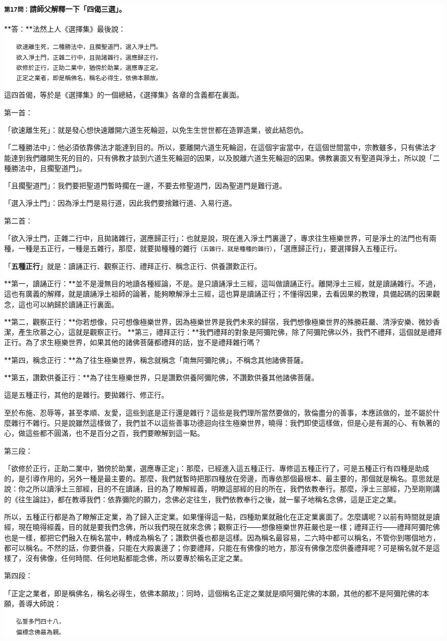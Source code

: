 #### `第17問：`請師父解釋一下「四偈三選」。

**答：**法然上人《選擇集》最後說：

```
　　欲速離生死，二種勝法中，且擱聖道門，選入淨土門。
　　欲入淨土門，正雜二行中，且拋諸雜行，選應歸正行。
　　欲修於正行，正助二業中，猶傍於助業，選應專正定。
　　正定之業者，即是稱佛名，稱名必得生，依佛本願故。
```

這四首偈，等於是《選擇集》的一個總結，《選擇集》各章的含義都在裏面。

第一首：

「欲速離生死」：就是發心想快速離開六道生死輪迴，以免生生世世都在造罪造業，彼此結怨仇。

「二種勝法中」：他必須依靠佛法才能達到目的。所以，要離開六道生死輪迴，在這個宇宙當中，在這個世間當中，宗教雖多，只有佛法才能達到我們離開生死的目的，只有佛教才談到六道生死輪迴的因果，以及脫離六道生死輪迴的因果。佛教裏面又有聖道與淨土，所以說「二種勝法中，且擱聖道門」。

「且擱聖道門」：我們要把聖道門暫時擱在一邊，不要去修聖道門，因為聖道門是難行道。

「選入淨土門」：因為淨土門是易行道，因此我們要捨難行道、入易行道。

第二首：

「欲入淨土門，正雜二行中，且拋諸雜行，選應歸正行」：也就是說，現在進入淨土門裏邊了，專求往生極樂世界，可是淨土的法門也有兩種，一種是五正行，一種是五雜行，那麼，就要拋種種的雜行`（五雜行，就是種種的雜行）`，「選應歸正行」，要選擇歸入五種正行。

「**五種正行**」就是：讀誦正行、觀察正行、禮拜正行、稱念正行、供養讚歎正行。

**第一，讀誦正行：**並不是漫無目的地讀各種經論，不是。是只讀誦淨土三經，這叫做讀誦正行。離開淨土三經，就是讀誦雜行。不過，這也有廣義的解釋，就是讀誦淨土祖師的論著，能夠瞭解淨土三經，這也算是讀誦正行；不懂得因果，去看因果的教理，具備起碼的因果觀念，這也可以納歸於讀誦正行裏面。

**第二，觀察正行：**你若想像，只可想像極樂世界，因為極樂世界是我們未來的歸宿，我們想像極樂世界的殊勝莊嚴、清淨安樂、微妙香潔，產生欣慕之心，這就是觀察正行。
**第三，禮拜正行：**我們禮拜的對象是阿彌陀佛，除了阿彌陀佛以外，我們不禮拜，這個就是禮拜正行。為了求生極樂世界，如果其他的諸佛菩薩都禮拜的話，豈不是禮拜雜行嗎？

**第四，稱念正行：**為了往生極樂世界，稱念就稱念「南無阿彌陀佛」，不稱念其他諸佛菩薩。

**第五，讚歎供養正行：**為了往生極樂世界，只是讚歎供養阿彌陀佛，不讚歎供養其他諸佛菩薩。

這是五種正行，其他的是雜行。要拋雜行、修正行。

至於布施、忍辱等，甚至孝順、友愛，這些到底是正行還是雜行？這些是我們理所當然要做的，敦倫盡分的善事，本應該做的，並不屬於什麼雜行不雜行。只是說雖然這樣做了，我們並不以這些善事功德迴向往生極樂世界，曉得：我們即使這樣做，但是心是有漏的心、有執著的心，做這些都不圓滿，也不是百分之百，我們要瞭解到這一點。

第三段：

「欲修於正行，正助二業中，猶傍於助業，選應專正定」：那麼，已經進入這五種正行、專修這五種正行了，可是五種正行有四種是助成的，是引導作用的，另外一種是最主要的。那麼，我們就暫時把那四種放在旁邊，而專依那個最根本、最主要的，那個就是稱名。意思就是說：你之所以讀淨土三部經，目的不在讀誦，目的為了瞭解經義，明瞭這部經的目的所在，我們依教奉行。那麼，淨土三部經，乃至剛剛講的《往生論註》，都在教導我們：依靠彌陀的願力，念佛必定往生，我們依教奉行之後，就一輩子地稱名念佛，這是正定之業。

所以，五種正行都是為了瞭解正定業，為了歸入正定業。如果懂得這一點，四種助業就融化在正定業裏面了。怎麼講呢？以前有時間就是讀經，現在曉得經義，目的就是要我們念佛，所以我們現在就來念佛；觀察正行——想像極樂世界莊嚴也是一樣；禮拜正行——禮拜阿彌陀佛也是一樣，都把它們融入在稱名當中，轉成為稱名了；讚歎供養也都是這樣。因為稱名最容易，二六時中都可以稱名，不管你到哪個地方，都可以稱名。不然的話，你要供養，只能在大殿裏邊了；你要禮拜，只能在有佛像的地方，那沒有佛像怎麼供養禮拜呢？可是稱名就不是這樣了，沒有佛像，任何時間、任何地點都能念佛，所以要專於稱名正定之業。

第四段：

「正定之業者，即是稱佛名，稱名必得生，依佛本願故」：同時，這個稱名正定之業就是順阿彌陀佛的本願，其他的都不是阿彌陀佛的本願，善導大師說：

```
　　弘誓多門四十八，
　　偏標念佛最為親。
```
